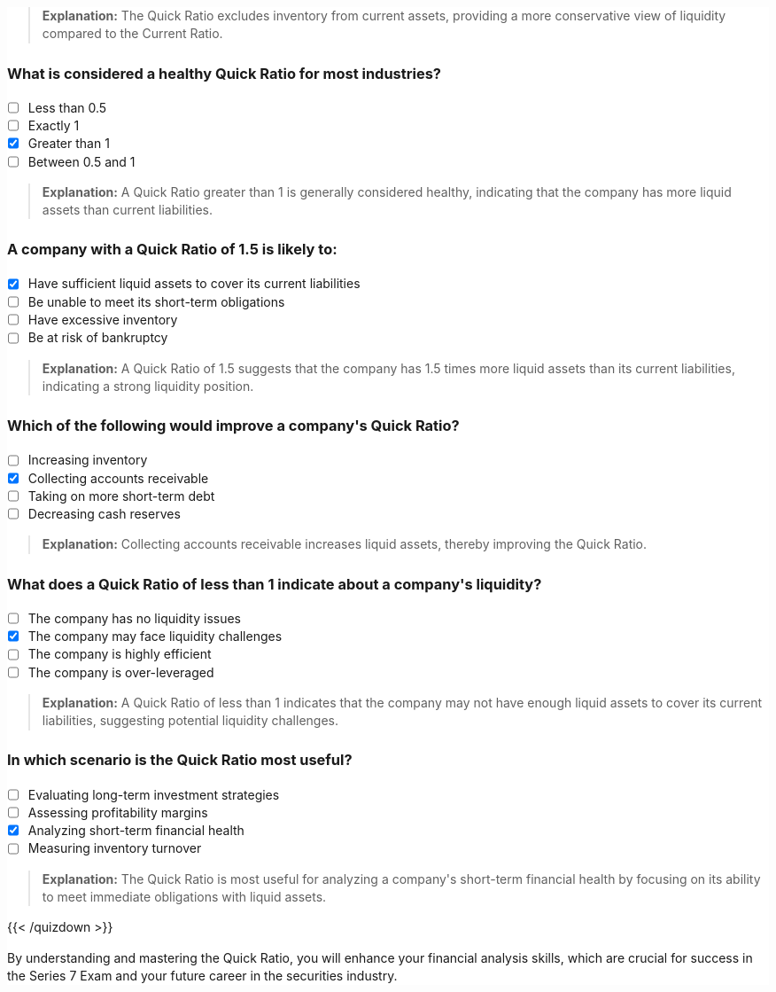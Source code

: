 > **Explanation:** The Quick Ratio excludes inventory from current assets, providing a more conservative view of liquidity compared to the Current Ratio.

### What is considered a healthy Quick Ratio for most industries?

- [ ] Less than 0.5
- [ ] Exactly 1
- [x] Greater than 1
- [ ] Between 0.5 and 1

> **Explanation:** A Quick Ratio greater than 1 is generally considered healthy, indicating that the company has more liquid assets than current liabilities.

### A company with a Quick Ratio of 1.5 is likely to:

- [x] Have sufficient liquid assets to cover its current liabilities
- [ ] Be unable to meet its short-term obligations
- [ ] Have excessive inventory
- [ ] Be at risk of bankruptcy

> **Explanation:** A Quick Ratio of 1.5 suggests that the company has 1.5 times more liquid assets than its current liabilities, indicating a strong liquidity position.

### Which of the following would improve a company's Quick Ratio?

- [ ] Increasing inventory
- [x] Collecting accounts receivable
- [ ] Taking on more short-term debt
- [ ] Decreasing cash reserves

> **Explanation:** Collecting accounts receivable increases liquid assets, thereby improving the Quick Ratio.

### What does a Quick Ratio of less than 1 indicate about a company's liquidity?

- [ ] The company has no liquidity issues
- [x] The company may face liquidity challenges
- [ ] The company is highly efficient
- [ ] The company is over-leveraged

> **Explanation:** A Quick Ratio of less than 1 indicates that the company may not have enough liquid assets to cover its current liabilities, suggesting potential liquidity challenges.

### In which scenario is the Quick Ratio most useful?

- [ ] Evaluating long-term investment strategies
- [ ] Assessing profitability margins
- [x] Analyzing short-term financial health
- [ ] Measuring inventory turnover

> **Explanation:** The Quick Ratio is most useful for analyzing a company's short-term financial health by focusing on its ability to meet immediate obligations with liquid assets.

{{< /quizdown >}}

By understanding and mastering the Quick Ratio, you will enhance your financial analysis skills, which are crucial for success in the Series 7 Exam and your future career in the securities industry.
